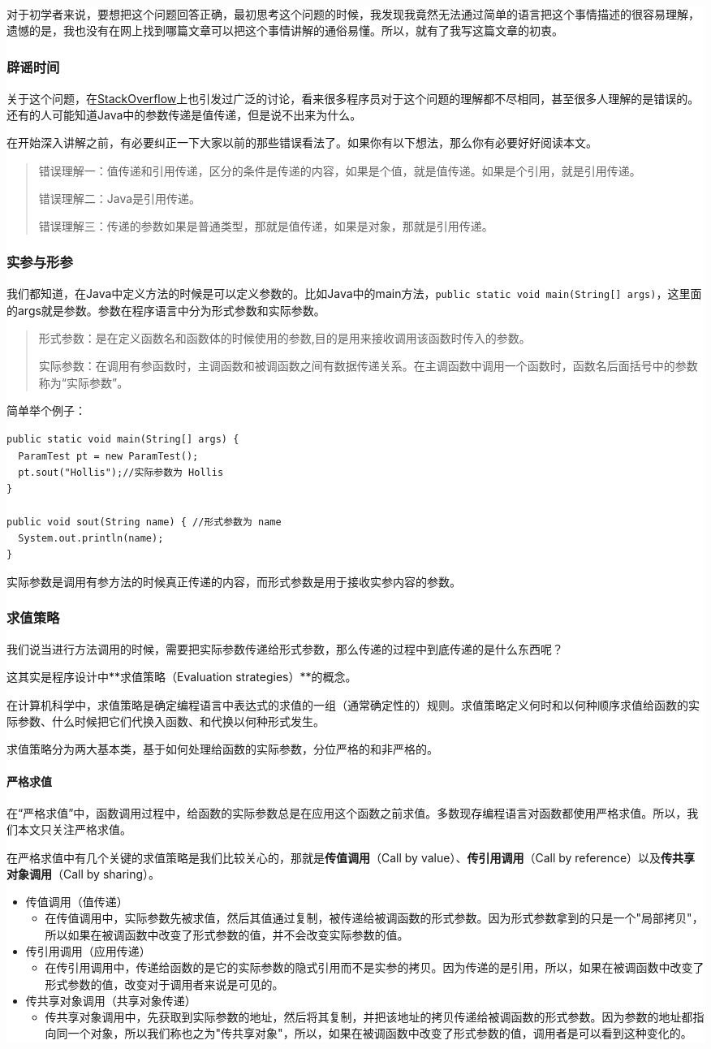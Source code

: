 对于初学者来说，要想把这个问题回答正确，最初思考这个问题的时候，我发现我竟然无法通过简单的语言把这个事情描述的很容易理解，遗憾的是，我也没有在网上找到哪篇文章可以把这个事情讲解的通俗易懂。所以，就有了我写这篇文章的初衷。

### 辟谣时间

关于这个问题，在[StackOverflow][2]上也引发过广泛的讨论，看来很多程序员对于这个问题的理解都不尽相同，甚至很多人理解的是错误的。还有的人可能知道Java中的参数传递是值传递，但是说不出来为什么。

在开始深入讲解之前，有必要纠正一下大家以前的那些错误看法了。如果你有以下想法，那么你有必要好好阅读本文。

> 错误理解一：值传递和引用传递，区分的条件是传递的内容，如果是个值，就是值传递。如果是个引用，就是引用传递。
>
> 错误理解二：Java是引用传递。
>
> 错误理解三：传递的参数如果是普通类型，那就是值传递，如果是对象，那就是引用传递。

### 实参与形参

我们都知道，在Java中定义方法的时候是可以定义参数的。比如Java中的main方法，`public static void main(String[] args)`，这里面的args就是参数。参数在程序语言中分为形式参数和实际参数。

> 形式参数：是在定义函数名和函数体的时候使用的参数,目的是用来接收调用该函数时传入的参数。
> 
> 实际参数：在调用有参函数时，主调函数和被调函数之间有数据传递关系。在主调函数中调用一个函数时，函数名后面括号中的参数称为“实际参数”。

简单举个例子：

    public static void main(String[] args) {
      ParamTest pt = new ParamTest();
      pt.sout("Hollis");//实际参数为 Hollis
    }
    
    public void sout(String name) { //形式参数为 name
      System.out.println(name);
    }
    

实际参数是调用有参方法的时候真正传递的内容，而形式参数是用于接收实参内容的参数。

### 求值策略

我们说当进行方法调用的时候，需要把实际参数传递给形式参数，那么传递的过程中到底传递的是什么东西呢？

这其实是程序设计中**求值策略（Evaluation strategies）**的概念。

在计算机科学中，求值策略是确定编程语言中表达式的求值的一组（通常确定性的）规则。求值策略定义何时和以何种顺序求值给函数的实际参数、什么时候把它们代换入函数、和代换以何种形式发生。

求值策略分为两大基本类，基于如何处理给函数的实际参数，分位严格的和非严格的。

#### 严格求值

在“严格求值”中，函数调用过程中，给函数的实际参数总是在应用这个函数之前求值。多数现存编程语言对函数都使用严格求值。所以，我们本文只关注严格求值。

在严格求值中有几个关键的求值策略是我们比较关心的，那就是**传值调用**（Call by value）、**传引用调用**（Call by reference）以及**传共享对象调用**（Call by sharing）。

*   传值调用（值传递） 
    *   在传值调用中，实际参数先被求值，然后其值通过复制，被传递给被调函数的形式参数。因为形式参数拿到的只是一个"局部拷贝"，所以如果在被调函数中改变了形式参数的值，并不会改变实际参数的值。
*   传引用调用（应用传递） 
    *   在传引用调用中，传递给函数的是它的实际参数的隐式引用而不是实参的拷贝。因为传递的是引用，所以，如果在被调函数中改变了形式参数的值，改变对于调用者来说是可见的。
*   传共享对象调用（共享对象传递） 
    *   传共享对象调用中，先获取到实际参数的地址，然后将其复制，并把该地址的拷贝传递给被调函数的形式参数。因为参数的地址都指向同一个对象，所以我们称也之为"传共享对象"，所以，如果在被调函数中改变了形式参数的值，调用者是可以看到这种变化的。


 [1]: https://www.hollischuang.com/wp-content/uploads/2020/04/15865905252659.jpg
 [2]: https://www.hollischuang.com/wp-content/uploads/2020/04/pass-by-reference-vs-pass-by-value-animation.gif
 [3]: https://docs.oracle.com/javase/tutorial/java/javaOO/arguments.html
 [4]: https://en.wikipedia.org/wiki/Evaluation_strategy
 [5]: https://stackoverflow.com/questions/40480/is-java-pass-by-reference-or-pass-by-value
 [6]: https://blog.penjee.com/passing-by-value-vs-by-reference-java-graphical/